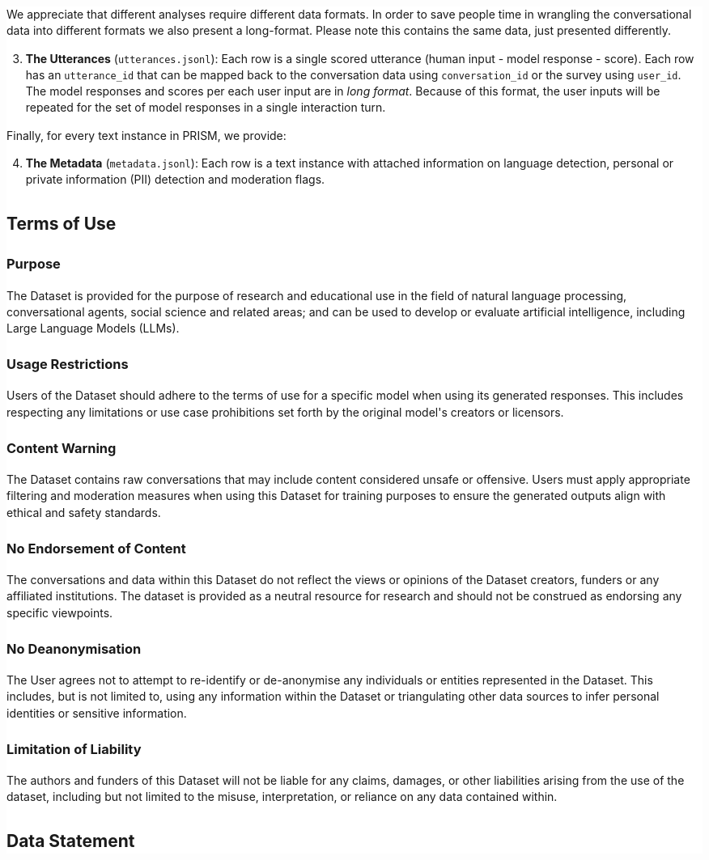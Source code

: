 We appreciate that different analyses require different data formats. In order to save people time in wrangling the conversational data into different formats we also present a long-format. Please note this contains the same data, just presented differently.

3. **The Utterances** (`utterances.jsonl`): Each row is a single scored utterance (human input - model response - score). Each row has an `utterance_id` that can be mapped back to the conversation data using `conversation_id` or the survey using `user_id`. The model responses and scores per each user input are in _long format_. Because of this format, the user inputs will be repeated for the set of model responses in  a single interaction turn.

Finally, for every text instance in PRISM, we provide:

4. **The Metadata** (`metadata.jsonl`): Each row is a text instance with attached information on language detection, personal or private information (PII) detection and moderation flags.


## Terms of Use

### Purpose
The Dataset is provided for the purpose of research and educational use in the field of natural language processing, conversational agents, social science and related areas; and can be used to develop or evaluate artificial intelligence, including Large Language Models (LLMs).

### Usage Restrictions
Users of the Dataset should adhere to the terms of use for a specific model when using its generated responses. This includes respecting any limitations or use case prohibitions set forth by the original model's creators or licensors.

### Content Warning
The Dataset contains raw conversations that may include content considered unsafe or offensive. Users must apply appropriate filtering and moderation measures when using this Dataset for training purposes to ensure the generated outputs align with ethical and safety standards.

### No Endorsement of Content
The conversations and data within this Dataset do not reflect the views or opinions of the Dataset creators, funders or any affiliated institutions. The dataset is provided as a neutral resource for research and should not be construed as endorsing any specific viewpoints.

### No Deanonymisation
The User agrees not to attempt to re-identify or de-anonymise any individuals or entities represented in the Dataset. This includes, but is not limited to, using any information within the Dataset or triangulating other data sources to infer personal identities or sensitive information.

### Limitation of Liability
The authors and funders of this Dataset will not be liable for any claims, damages, or other liabilities arising from the use of the dataset, including but not limited to the misuse, interpretation, or reliance on any data contained within.


## Data Statement
